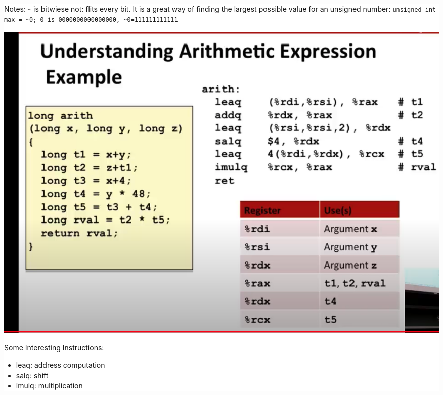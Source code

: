 Notes:
`~` is bitwiese not: flits every bit.
It is a great way of finding the largest possible value for an unsigned number:
`unsigned int max = ~0;
0 is 0000000000000000, ~0=111111111111
`

![](../img/arithmeticexample.png)

Some Interesting Instructions:
+ leaq: address computation
+ salq: shift
+ imulq: multiplication
